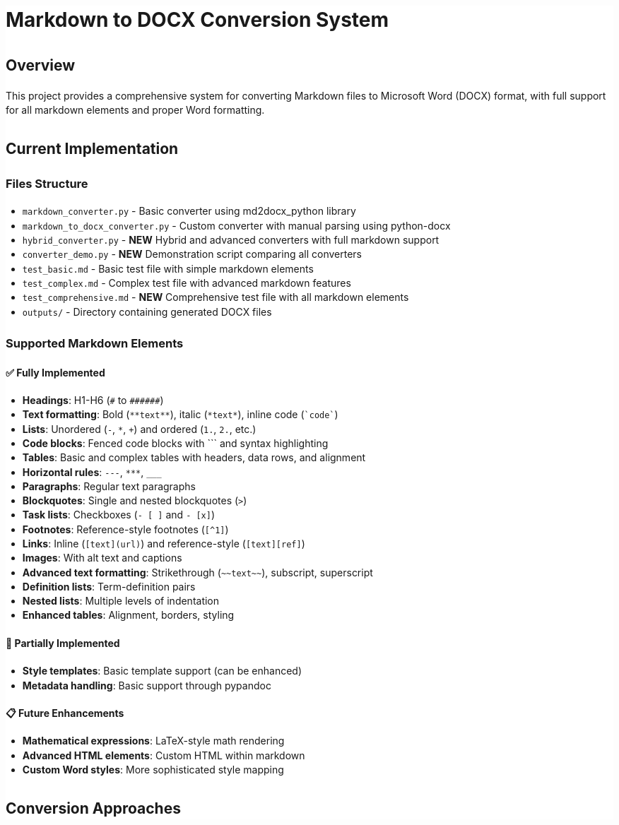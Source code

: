 # Markdown to DOCX Conversion System

## Overview
This project provides a comprehensive system for converting Markdown files to Microsoft Word (DOCX) format, with full support for all markdown elements and proper Word formatting.

## Current Implementation

### Files Structure
- `markdown_converter.py` - Basic converter using md2docx_python library
- `markdown_to_docx_converter.py` - Custom converter with manual parsing using python-docx
- `hybrid_converter.py` - **NEW** Hybrid and advanced converters with full markdown support
- `converter_demo.py` - **NEW** Demonstration script comparing all converters
- `test_basic.md` - Basic test file with simple markdown elements
- `test_complex.md` - Complex test file with advanced markdown features
- `test_comprehensive.md` - **NEW** Comprehensive test file with all markdown elements
- `outputs/` - Directory containing generated DOCX files

### Supported Markdown Elements

#### ✅ Fully Implemented
- **Headings**: H1-H6 (`#` to `######`)
- **Text formatting**: Bold (`**text**`), italic (`*text*`), inline code (`` `code` ``)
- **Lists**: Unordered (`-`, `*`, `+`) and ordered (`1.`, `2.`, etc.)
- **Code blocks**: Fenced code blocks with ``` and syntax highlighting
- **Tables**: Basic and complex tables with headers, data rows, and alignment
- **Horizontal rules**: `---`, `***`, `___`
- **Paragraphs**: Regular text paragraphs
- **Blockquotes**: Single and nested blockquotes (`>`)
- **Task lists**: Checkboxes (`- [ ]` and `- [x]`)
- **Footnotes**: Reference-style footnotes (`[^1]`)
- **Links**: Inline (`[text](url)`) and reference-style (`[text][ref]`)
- **Images**: With alt text and captions
- **Advanced text formatting**: Strikethrough (`~~text~~`), subscript, superscript
- **Definition lists**: Term-definition pairs
- **Nested lists**: Multiple levels of indentation
- **Enhanced tables**: Alignment, borders, styling

#### 🔄 Partially Implemented
- **Style templates**: Basic template support (can be enhanced)
- **Metadata handling**: Basic support through pypandoc

#### 📋 Future Enhancements
- **Mathematical expressions**: LaTeX-style math rendering
- **Advanced HTML elements**: Custom HTML within markdown
- **Custom Word styles**: More sophisticated style mapping

## Conversion Approaches

